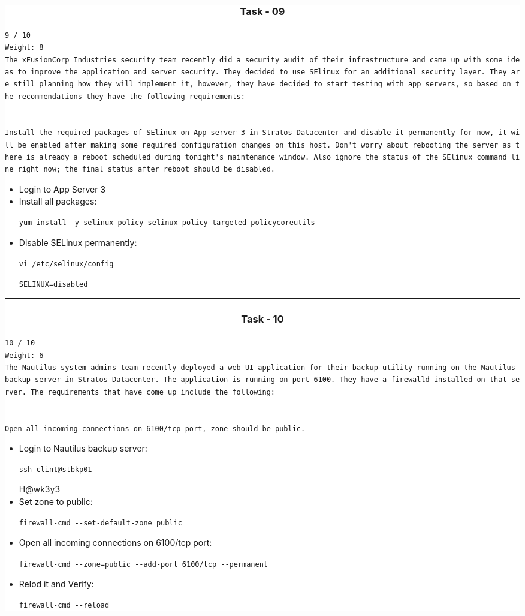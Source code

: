 

### <center> Task - 09

```
9 / 10
Weight: 8
The xFusionCorp Industries security team recently did a security audit of their infrastructure and came up with some ideas to improve the application and server security. They decided to use SElinux for an additional security layer. They are still planning how they will implement it, however, they have decided to start testing with app servers, so based on the recommendations they have the following requirements:


Install the required packages of SElinux on App server 3 in Stratos Datacenter and disable it permanently for now, it will be enabled after making some required configuration changes on this host. Don't worry about rebooting the server as there is already a reboot scheduled during tonight's maintenance window. Also ignore the status of the SElinux command line right now; the final status after reboot should be disabled.
```

- Login to App Server 3
- Install all packages:
    ```apache
    yum install -y selinux-policy selinux-policy-targeted policycoreutils
    ```
- Disable SELinux permanently:
    ```apache
    vi /etc/selinux/config
    ```
    ```
    SELINUX=disabled
    ```

---


### <center> Task - 10

```
10 / 10
Weight: 6
The Nautilus system admins team recently deployed a web UI application for their backup utility running on the Nautilus backup server in Stratos Datacenter. The application is running on port 6100. They have a firewalld installed on that server. The requirements that have come up include the following:


Open all incoming connections on 6100/tcp port, zone should be public.
```

- Login to Nautilus backup server:
    ```apache
    ssh clint@stbkp01
    ```
    H@wk3y3
- Set zone to public:
    ```apache
    firewall-cmd --set-default-zone public
    ```
- Open all incoming connections on 6100/tcp port:
    ```apache
    firewall-cmd --zone=public --add-port 6100/tcp --permanent
    ```
- Relod it and Verify:
    ```apache
    firewall-cmd --reload